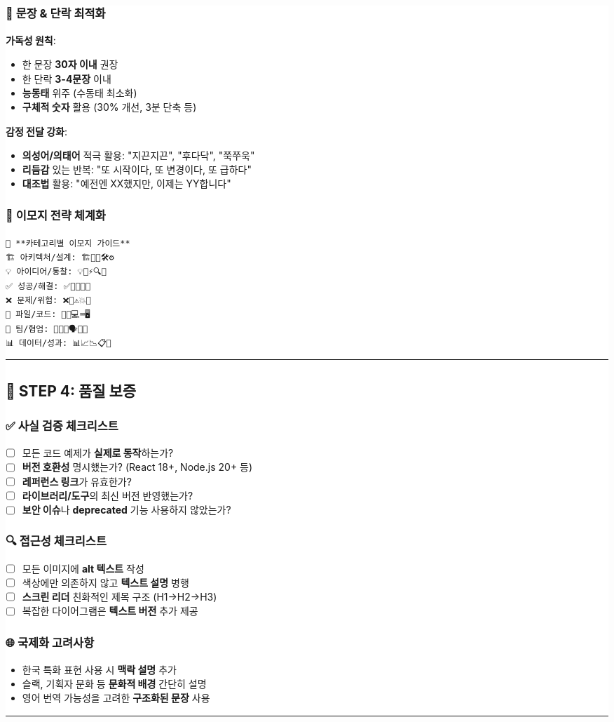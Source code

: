 ### 📝 **문장 & 단락 최적화**

**가독성 원칙**:

- 한 문장 **30자 이내** 권장
- 한 단락 **3-4문장** 이내
- **능동태** 위주 (수동태 최소화)
- **구체적 숫자** 활용 (30% 개선, 3분 단축 등)

**감정 전달 강화**:

- **의성어/의태어** 적극 활용: "지끈지끈", "후다닥", "쭉쭈욱"
- **리듬감** 있는 반복: "또 시작이다, 또 변경이다, 또 급하다"
- **대조법** 활용: "예전엔 XX했지만, 이제는 YY합니다"

### 🎯 **이모지 전략 체계화**

```
📍 **카테고리별 이모지 가이드**
🏗️ 아키텍처/설계: 🏗️📐🔧🛠️⚙️
💡 아이디어/통찰: 💡🧠⚡🔍💭
✅ 성공/해결: ✅🎉🚀💪🔥
❌ 문제/위험: ❌🚨⚠️💥🤯
📂 파일/코드: 📂📄💻⌨️🖥️
👥 팀/협업: 👥🤝💬🗣️👨‍💻
📊 데이터/성과: 📊📈📉📋📝
```

---

## 🔧 **STEP 4: 품질 보증**

### ✅ **사실 검증 체크리스트**

- [ ] 모든 코드 예제가 **실제로 동작**하는가?
- [ ] **버전 호환성** 명시했는가? (React 18+, Node.js 20+ 등)
- [ ] **레퍼런스 링크**가 유효한가?
- [ ] **라이브러리/도구**의 최신 버전 반영했는가?
- [ ] **보안 이슈**나 **deprecated** 기능 사용하지 않았는가?

### 🔍 **접근성 체크리스트**

- [ ] 모든 이미지에 **alt 텍스트** 작성
- [ ] 색상에만 의존하지 않고 **텍스트 설명** 병행
- [ ] **스크린 리더** 친화적인 제목 구조 (H1→H2→H3)
- [ ] 복잡한 다이어그램은 **텍스트 버전** 추가 제공

### 🌐 **국제화 고려사항**

- 한국 특화 표현 사용 시 **맥락 설명** 추가
- 슬랙, 기획자 문화 등 **문화적 배경** 간단히 설명
- 영어 번역 가능성을 고려한 **구조화된 문장** 사용

---